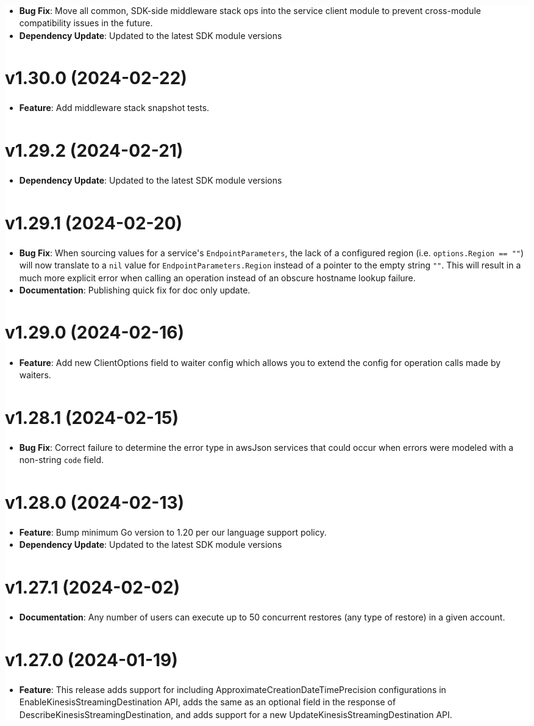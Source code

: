 * **Bug Fix**: Move all common, SDK-side middleware stack ops into the service client module to prevent cross-module compatibility issues in the future.
* **Dependency Update**: Updated to the latest SDK module versions

# v1.30.0 (2024-02-22)

* **Feature**: Add middleware stack snapshot tests.

# v1.29.2 (2024-02-21)

* **Dependency Update**: Updated to the latest SDK module versions

# v1.29.1 (2024-02-20)

* **Bug Fix**: When sourcing values for a service's `EndpointParameters`, the lack of a configured region (i.e. `options.Region == ""`) will now translate to a `nil` value for `EndpointParameters.Region` instead of a pointer to the empty string `""`. This will result in a much more explicit error when calling an operation instead of an obscure hostname lookup failure.
* **Documentation**: Publishing quick fix for doc only update.

# v1.29.0 (2024-02-16)

* **Feature**: Add new ClientOptions field to waiter config which allows you to extend the config for operation calls made by waiters.

# v1.28.1 (2024-02-15)

* **Bug Fix**: Correct failure to determine the error type in awsJson services that could occur when errors were modeled with a non-string `code` field.

# v1.28.0 (2024-02-13)

* **Feature**: Bump minimum Go version to 1.20 per our language support policy.
* **Dependency Update**: Updated to the latest SDK module versions

# v1.27.1 (2024-02-02)

* **Documentation**: Any number of users can execute up to 50 concurrent restores (any type of restore) in a given account.

# v1.27.0 (2024-01-19)

* **Feature**: This release adds support for including ApproximateCreationDateTimePrecision configurations in EnableKinesisStreamingDestination API, adds the same as an optional field in the response of DescribeKinesisStreamingDestination, and adds support for a new UpdateKinesisStreamingDestination API.
